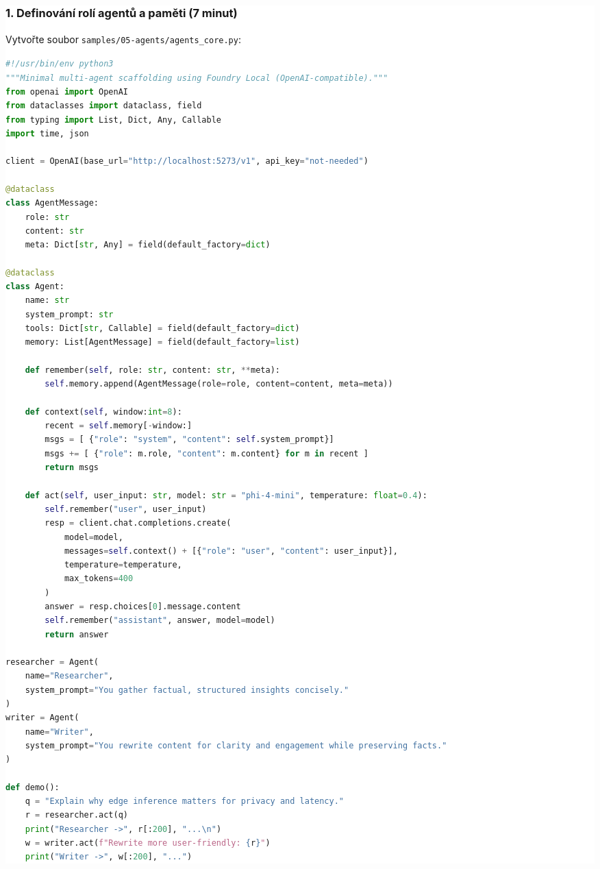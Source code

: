 ### 1. Definování rolí agentů a paměti (7 minut)

Vytvořte soubor `samples/05-agents/agents_core.py`:

```python
#!/usr/bin/env python3
"""Minimal multi-agent scaffolding using Foundry Local (OpenAI-compatible)."""
from openai import OpenAI
from dataclasses import dataclass, field
from typing import List, Dict, Any, Callable
import time, json

client = OpenAI(base_url="http://localhost:5273/v1", api_key="not-needed")

@dataclass
class AgentMessage:
    role: str
    content: str
    meta: Dict[str, Any] = field(default_factory=dict)

@dataclass
class Agent:
    name: str
    system_prompt: str
    tools: Dict[str, Callable] = field(default_factory=dict)
    memory: List[AgentMessage] = field(default_factory=list)

    def remember(self, role: str, content: str, **meta):
        self.memory.append(AgentMessage(role=role, content=content, meta=meta))

    def context(self, window:int=8):
        recent = self.memory[-window:]
        msgs = [ {"role": "system", "content": self.system_prompt}]
        msgs += [ {"role": m.role, "content": m.content} for m in recent ]
        return msgs

    def act(self, user_input: str, model: str = "phi-4-mini", temperature: float=0.4):
        self.remember("user", user_input)
        resp = client.chat.completions.create(
            model=model,
            messages=self.context() + [{"role": "user", "content": user_input}],
            temperature=temperature,
            max_tokens=400
        )
        answer = resp.choices[0].message.content
        self.remember("assistant", answer, model=model)
        return answer

researcher = Agent(
    name="Researcher",
    system_prompt="You gather factual, structured insights concisely."
)
writer = Agent(
    name="Writer",
    system_prompt="You rewrite content for clarity and engagement while preserving facts."
)

def demo():
    q = "Explain why edge inference matters for privacy and latency."
    r = researcher.act(q)
    print("Researcher ->", r[:200], "...\n")
    w = writer.act(f"Rewrite more user-friendly: {r}")
    print("Writer ->", w[:200], "...")

```